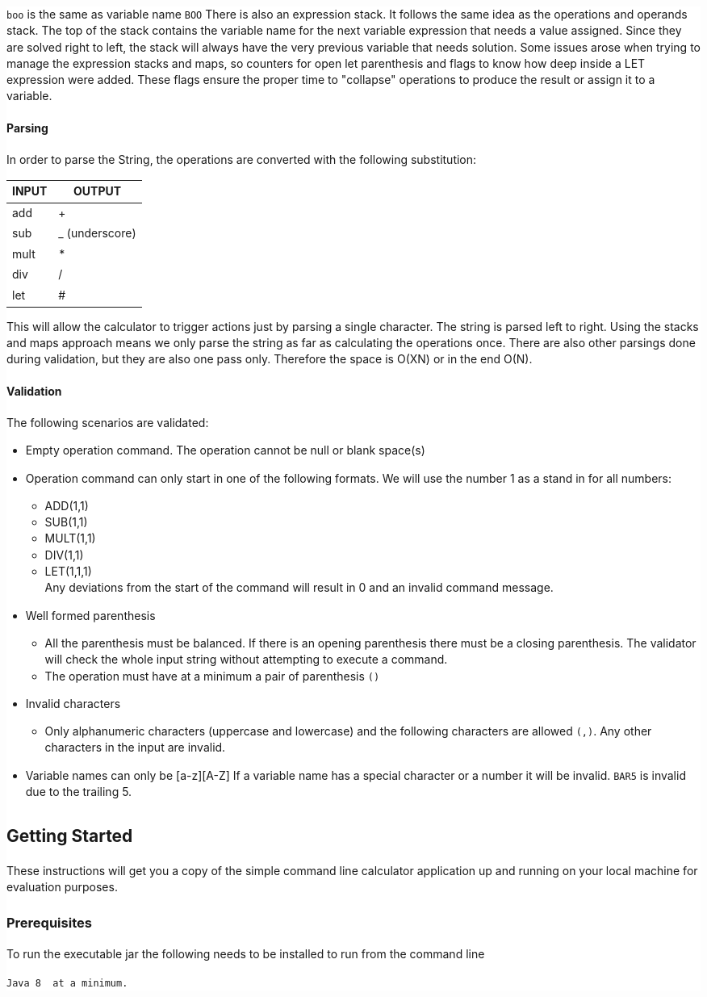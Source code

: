 ```boo``` is the same as variable name ```BOO```
 There is also an expression stack. It follows the same idea as the operations and operands stack. The top of the stack contains the variable name for the next variable expression that needs a value assigned. Since they are solved right to left, the stack will always have the very previous variable that needs solution.
 Some issues arose when trying to manage the expression stacks and maps, so counters for open let parenthesis and flags to know how deep inside a LET expression were added. These flags ensure the proper time to "collapse" operations to produce the result or assign it to a variable.
 
 #### Parsing
 In order to parse the String, the operations are converted with the following substitution:  
 
 | INPUT                                               	| OUTPUT 	|
 |-----------------------------------------------------	|--------	|
 | add                                              	| +      	|
 | sub                                              	| _ (underscore)|
 | mult                                             	| *      	|
 | div                                              	| /      	|
 | let                                              	| #      	|
 
 This will allow the calculator to trigger actions just by parsing a single character.
 The string is parsed left to right. Using the stacks and maps approach means we only parse the string as far as calculating the operations once. There are also other parsings done during validation, but they are also one pass only. Therefore the space is O(XN) or in the end O(N).
 
 
 #### Validation
 
 The following scenarios are validated:
 - Empty operation command. The operation cannot be null or blank space(s)
 - Operation command can only start in one of the following formats. We will use the number 1 as a stand in for all numbers:
    - ADD(1,1)
    - SUB(1,1)
    - MULT(1,1)
    - DIV(1,1)
    - LET(1,1,1)  
    Any deviations from the start of the command will result in  0 and an invalid command message.
- Well formed parenthesis
    - All the parenthesis must be balanced. If there is an opening parenthesis there must be a closing parenthesis. The validator will check the whole input string without attempting to execute a command.  
    - The operation must have at a minimum a pair of parenthesis ```()``` 
- Invalid characters
    - Only alphanumeric characters (uppercase and lowercase) and the following characters are allowed ```(,)```. Any other characters in the input are invalid.  

- Variable names can only be [a-z][A-Z] If a variable name has a special character or a number it will be invalid. ```BAR5``` is invalid due to the trailing 5. 
 


## Getting Started

These instructions will get you a copy of the simple command line calculator application up and running on your local machine for evaluation purposes.


### Prerequisites
To run the executable jar the following needs to be installed to run from the command line
```
Java 8  at a minimum.
```
```